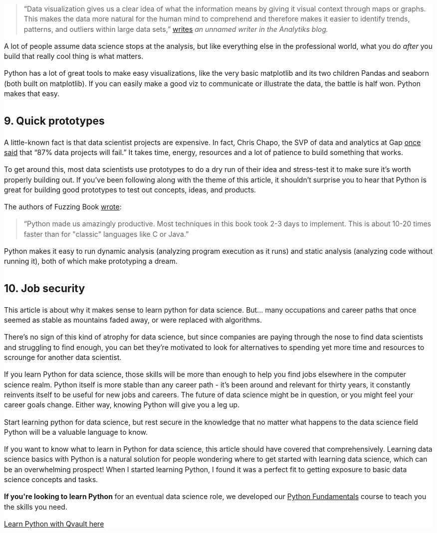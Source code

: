 > “Data visualization gives us a clear idea of what the information means by giving it visual context through maps or graphs. This makes the data more natural for the human mind to comprehend and therefore makes it easier to identify trends, patterns, and outliers within large data sets,” [writes](https://analytiks.co/importance-of-data-visualization/) _an unnamed writer in the Analytiks blog._

A lot of people assume data science stops at the analysis, but like everything else in the professional world, what you do _after_ you build that really cool thing is what matters. 

Python has a lot of great tools to make easy visualizations, like the very basic matplotlib and its two children Pandas and seaborn (both built on matplotlib). If you can easily make a good viz to communicate or illustrate the data, the battle is half won. Python makes that easy.

## 9\. Quick prototypes

A little-known fact is that data scientist projects are expensive. In fact, Chris Chapo, the SVP of data and analytics at Gap [once said](https://venturebeat.com/2019/07/19/why-do-87-of-data-science-projects-never-make-it-into-production/) that “87% data projects will fail.” It takes time, energy, resources and a lot of patience to build something that works.

To get around this, most data scientists use prototypes to do a dry run of their idea and stress-test it to make sure it’s worth properly building out. If you’ve been following along with the theme of this article, it shouldn’t surprise you to hear that Python is great for building good prototypes to test out concepts, ideas, and products. 

The authors of Fuzzing Book [wrote](https://www.fuzzingbook.org/beta/html/PrototypingWithPython.html):

> “Python made us amazingly productive. Most techniques in this book took 2-3 days to implement. This is about 10-20 times faster than for "classic" languages like C or Java.”

Python makes it easy to run dynamic analysis (analyzing program execution as it runs) and static analysis (analyzing code without running it), both of which make prototyping a dream.

## 10\. Job security

This article is about why it makes sense to learn python for data science. But… many occupations and career paths that once seemed as stable as mountains faded away, or were replaced with algorithms.

There’s no sign of this kind of atrophy for data science, but since companies are paying through the nose to find data scientists and struggling to find enough, you can bet they’re motivated to look for alternatives to spending yet more time and resources to scrounge for another data scientist.

If you learn Python for data science, those skills will be more than enough to help you find jobs elsewhere in the computer science realm. Python itself is more stable than any career path - it’s been around and relevant for thirty years, it constantly reinvents itself to be useful for new jobs and careers. The future of data science might be in question, or you might feel your career goals change. Either way, knowing Python will give you a leg up.

Start learning python for data science, but rest secure in the knowledge that no matter what happens to the data science field Python will be a valuable language to know.

If you want to know what to learn in Python for data science, this article should have covered that comprehensively. Learning data science basics with Python is a natural solution for people wondering where to get started with learning data science, which can be an overwhelming prospect! When I started learning Python, I found it was a perfect fit to getting exposure to basic data science concepts and tasks.

**If you're looking to learn Python** for an eventual data science role, we developed our [Python Fundamentals](https://qvault.io/learn-python-course/) course to teach you the skills you need.

[Learn Python with Qvault here](https://qvault.io/learn-python-course/)
